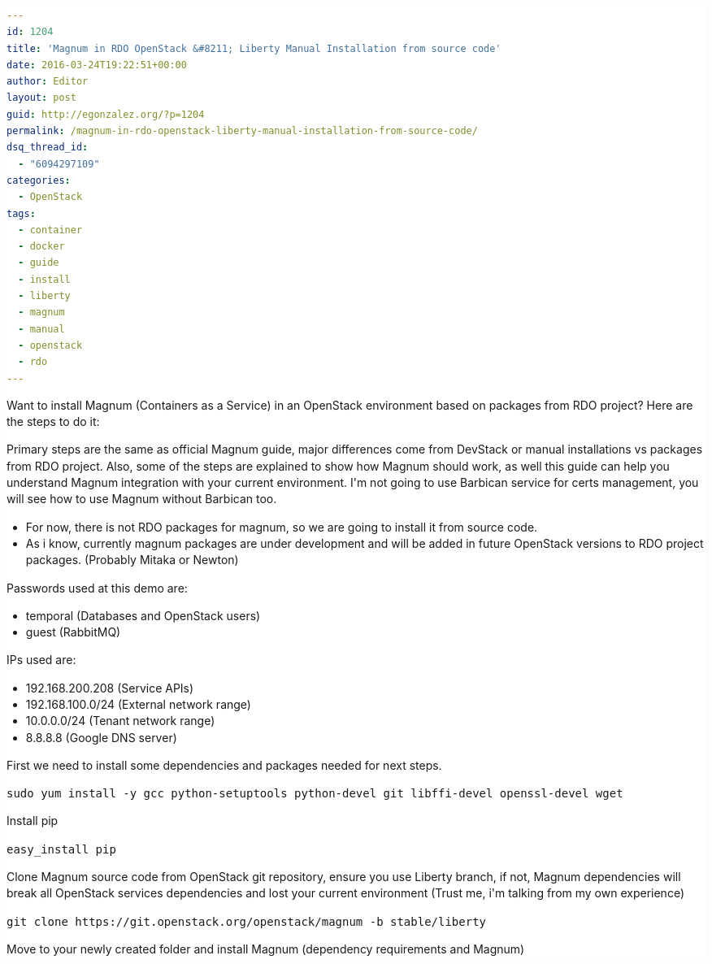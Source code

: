 ```yaml
---
id: 1204
title: 'Magnum in RDO OpenStack &#8211; Liberty Manual Installation from source code'
date: 2016-03-24T19:22:51+00:00
author: Editor
layout: post
guid: http://egonzalez.org/?p=1204
permalink: /magnum-in-rdo-openstack-liberty-manual-installation-from-source-code/
dsq_thread_id:
  - "6094297109"
categories:
  - OpenStack
tags:
  - container
  - docker
  - guide
  - install
  - liberty
  - magnum
  - manual
  - openstack
  - rdo
---
```

Want to install Magnum (Containers as a Service) in an OpenStack environment based on packages from RDO project?
Here are the steps to do it:

Primary steps are the same as official Magnum guide, major differences come from DevStack or manual installations vs packages from RDO project.
Also, some of the steps are explained to show how Magnum should work, as well this guide can help you understand Magnum integration with your current environment.
I'm not going to use Barbican service for certs management, you will see how to use Magnum without Barbican too.

- For now, there is not RDO packages for magnum, so we are going to install it from source code.
- As i know, currently magnum packages are under development and will be added in future OpenStack versions to RDO project packages. (Probably Mitaka or Newton)

Passwords used at this demo are:

- temporal (Databases and OpenStack users)
- guest (RabbitMQ)

IPs used are:

- 192.168.200.208 (Service APIs)
- 192.168.100.0/24 (External network range)
- 10.0.0.0/24 (Tenant network range)
- 8.8.8.8 (Google DNS server)

First we need to install some dependencies and packages needed for next steps.
<pre>
sudo yum install -y gcc python-setuptools python-devel git libffi-devel openssl-devel wget
</pre>
Install pip
<pre>
easy_install pip
</pre>
Clone Magnum source code from OpenStack git repository, ensure you use Liberty branch, if not, Magnum dependencies will break all OpenStack services dependencies and lost your current environment (Trust me, i'm talking from my own experience)
<pre>
git clone https://git.openstack.org/openstack/magnum -b stable/liberty
</pre>
Move to your newly created folder and install Magnum (dependency requirements and Magnum)